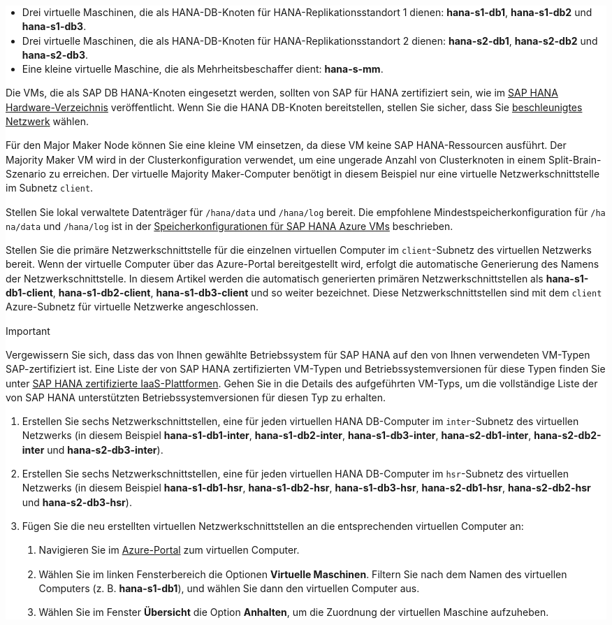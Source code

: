    - Drei virtuelle Maschinen, die als HANA-DB-Knoten für HANA-Replikationsstandort 1 dienen: **hana-s1-db1**, **hana-s1-db2** und **hana-s1-db3**.  
   - Drei virtuelle Maschinen, die als HANA-DB-Knoten für HANA-Replikationsstandort 2 dienen: **hana-s2-db1**, **hana-s2-db2** und **hana-s2-db3**.  
   - Eine kleine virtuelle Maschine, die als Mehrheitsbeschaffer dient: **hana-s-mm**.

   Die VMs, die als SAP DB HANA-Knoten eingesetzt werden, sollten von SAP für HANA zertifiziert sein, wie im [SAP HANA Hardware-Verzeichnis](https://www.sap.com/dmc/exp/2014-09-02-hana-hardware/enEN/iaas.html#categories=Microsoft%20Azure) veröffentlicht. Wenn Sie die HANA DB-Knoten bereitstellen, stellen Sie sicher, dass Sie [beschleunigtes Netzwerk](../../../virtual-network/create-vm-accelerated-networking-cli.md) wählen.  
  
   Für den Major Maker Node können Sie eine kleine VM einsetzen, da diese VM keine SAP HANA-Ressourcen ausführt. Der Majority Maker VM wird in der Clusterkonfiguration verwendet, um eine ungerade Anzahl von Clusterknoten in einem Split-Brain-Szenario zu erreichen. Der virtuelle Majority Maker-Computer benötigt in diesem Beispiel nur eine virtuelle Netzwerkschnittstelle im Subnetz `client`.        

   Stellen Sie lokal verwaltete Datenträger für `/hana/data` und `/hana/log` bereit. Die empfohlene Mindestspeicherkonfiguration für `/hana/data` und `/hana/log` ist in der [Speicherkonfigurationen für SAP HANA Azure VMs](./hana-vm-operations-storage.md) beschrieben.

   Stellen Sie die primäre Netzwerkschnittstelle für die einzelnen virtuellen Computer im `client`-Subnetz des virtuellen Netzwerks bereit. Wenn der virtuelle Computer über das Azure-Portal bereitgestellt wird, erfolgt die automatische Generierung des Namens der Netzwerkschnittstelle. In diesem Artikel werden die automatisch generierten primären Netzwerkschnittstellen als **hana-s1-db1-client**, **hana-s1-db2-client**, **hana-s1-db3-client** und so weiter bezeichnet. Diese Netzwerkschnittstellen sind mit dem `client` Azure-Subnetz für virtuelle Netzwerke angeschlossen.  

   > [!IMPORTANT]
   > Vergewissern Sie sich, dass das von Ihnen gewählte Betriebssystem für SAP HANA auf den von Ihnen verwendeten VM-Typen SAP-zertifiziert ist. Eine Liste der von SAP HANA zertifizierten VM-Typen und Betriebssystemversionen für diese Typen finden Sie unter [SAP HANA zertifizierte IaaS-Plattformen](https://www.sap.com/dmc/exp/2014-09-02-hana-hardware/enEN/iaas.html#categories=Microsoft%20Azure). Gehen Sie in die Details des aufgeführten VM-Typs, um die vollständige Liste der von SAP HANA unterstützten Betriebssystemversionen für diesen Typ zu erhalten.  
  
1. Erstellen Sie sechs Netzwerkschnittstellen, eine für jeden virtuellen HANA DB-Computer im `inter`-Subnetz des virtuellen Netzwerks (in diesem Beispiel **hana-s1-db1-inter**, **hana-s1-db2-inter**, **hana-s1-db3-inter**, **hana-s2-db1-inter**, **hana-s2-db2-inter** und **hana-s2-db3-inter**).  

1. Erstellen Sie sechs Netzwerkschnittstellen, eine für jeden virtuellen HANA DB-Computer im `hsr`-Subnetz des virtuellen Netzwerks (in diesem Beispiel **hana-s1-db1-hsr**, **hana-s1-db2-hsr**, **hana-s1-db3-hsr**, **hana-s2-db1-hsr**, **hana-s2-db2-hsr** und **hana-s2-db3-hsr**).  

1. Fügen Sie die neu erstellten virtuellen Netzwerkschnittstellen an die entsprechenden virtuellen Computer an:  

    1. Navigieren Sie im [Azure-Portal](https://portal.azure.com/#home) zum virtuellen Computer.  

    1. Wählen Sie im linken Fensterbereich die Optionen **Virtuelle Maschinen**. Filtern Sie nach dem Namen des virtuellen Computers (z. B. **hana-s1-db1**), und wählen Sie dann den virtuellen Computer aus.  

    1. Wählen Sie im Fenster **Übersicht** die Option **Anhalten**, um die Zuordnung der virtuellen Maschine aufzuheben.  
